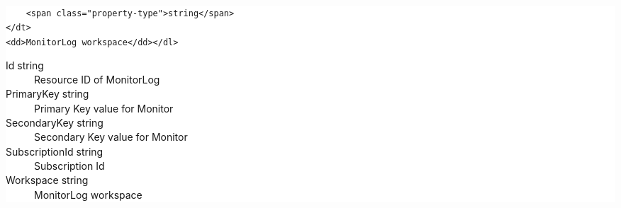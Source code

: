         <span class="property-type">string</span>
    </dt>
    <dd>MonitorLog workspace</dd></dl>
</pulumi-choosable>
</div>

<div>
<pulumi-choosable type="language" values="go">
<dl class="resources-properties"><dt class="property-optional"
            title="Optional">
        <span id="id_go">
<a data-swiftype-name="resource-property" data-swiftype-type="text" href="#id_go" style="color: inherit; text-decoration: inherit;">Id</a>
</span>
        <span class="property-indicator"></span>
        <span class="property-type">string</span>
    </dt>
    <dd>Resource ID of MonitorLog</dd><dt class="property-optional"
            title="Optional">
        <span id="primarykey_go">
<a data-swiftype-name="resource-property" data-swiftype-type="text" href="#primarykey_go" style="color: inherit; text-decoration: inherit;">Primary<wbr>Key</a>
</span>
        <span class="property-indicator"></span>
        <span class="property-type">string</span>
    </dt>
    <dd>Primary Key value for Monitor</dd><dt class="property-optional"
            title="Optional">
        <span id="secondarykey_go">
<a data-swiftype-name="resource-property" data-swiftype-type="text" href="#secondarykey_go" style="color: inherit; text-decoration: inherit;">Secondary<wbr>Key</a>
</span>
        <span class="property-indicator"></span>
        <span class="property-type">string</span>
    </dt>
    <dd>Secondary Key value for Monitor</dd><dt class="property-optional"
            title="Optional">
        <span id="subscriptionid_go">
<a data-swiftype-name="resource-property" data-swiftype-type="text" href="#subscriptionid_go" style="color: inherit; text-decoration: inherit;">Subscription<wbr>Id</a>
</span>
        <span class="property-indicator"></span>
        <span class="property-type">string</span>
    </dt>
    <dd>Subscription Id</dd><dt class="property-optional"
            title="Optional">
        <span id="workspace_go">
<a data-swiftype-name="resource-property" data-swiftype-type="text" href="#workspace_go" style="color: inherit; text-decoration: inherit;">Workspace</a>
</span>
        <span class="property-indicator"></span>
        <span class="property-type">string</span>
    </dt>
    <dd>MonitorLog workspace</dd></dl>
</pulumi-choosable>
</div>
